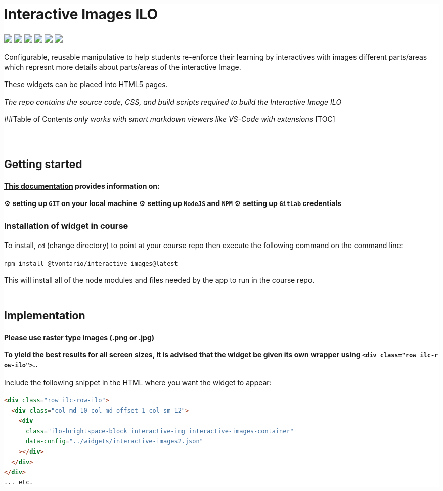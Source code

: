 # Interactive Images ILO

![](https://img.shields.io/badge/Interactive%20Images-Secondary%20-purple)
![](https://img.shields.io/badge/-Built%20With-white) ![](https://img.shields.io/badge/-React-blue) ![](https://img.shields.io/badge/-Sass-blue) ![](https://img.shields.io/badge/-Gulp-blue) ![](https://img.shields.io/badge/-Webpack-blue)

Configurable, reusable manipulative to help students re-enforce their learning by interactives with images different parts/areas which represnt more details about parts/areas of the interactive Image.

These widgets can be placed into HTML5 pages.

_The repo contains the source code, CSS, and build scripts required to build the Interactive Image ILO_

##Table of Contents
_only works with smart markdown viewers like VS-Code with extensions_
[TOC]

<br>

## Getting started

**[This documentation](https://content-solutions.s3.ca-central-1.amazonaws.com/documentation/ILOs/prerequisites.html) provides information on:**

:gear: **setting up `GIT` on your local machine**
:gear: **setting up `NodeJS` and `NPM`**
:gear: **setting up `GitLab` credentials**
<br>

### Installation of widget in course

To install, `cd` (change directory) to point at your course repo then execute the following command on the command line:

```bash
npm install @tvontario/interactive-images@latest
```

This will install all of the node modules and files needed by the app to run in the course repo.

---

## Implementation
**Please use raster type images (.png or .jpg)**

**To yield the best results for all screen sizes, it is advised that the widget be given its own wrapper using `<div class="row ilc-row-ilo">`..**

Include the following snippet in the HTML where you want the widget to appear:

```html
<div class="row ilc-row-ilo">
  <div class="col-md-10 col-md-offset-1 col-sm-12">
    <div
      class="ilo-brightspace-block interactive-img interactive-images-container"
      data-config="../widgets/interactive-images2.json"
    ></div>
  </div>
</div>
... etc.
```
